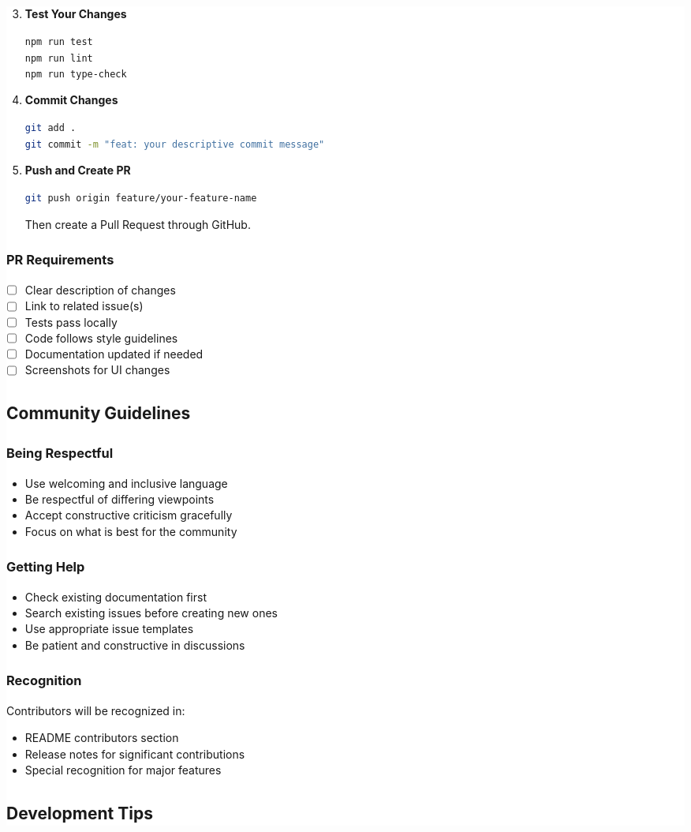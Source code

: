 3. **Test Your Changes**

   ```bash
   npm run test
   npm run lint
   npm run type-check
   ```

4. **Commit Changes**

   ```bash
   git add .
   git commit -m "feat: your descriptive commit message"
   ```

5. **Push and Create PR**
   ```bash
   git push origin feature/your-feature-name
   ```
   Then create a Pull Request through GitHub.

### PR Requirements

- [ ] Clear description of changes
- [ ] Link to related issue(s)
- [ ] Tests pass locally
- [ ] Code follows style guidelines
- [ ] Documentation updated if needed
- [ ] Screenshots for UI changes

## Community Guidelines

### Being Respectful

- Use welcoming and inclusive language
- Be respectful of differing viewpoints
- Accept constructive criticism gracefully
- Focus on what is best for the community

### Getting Help

- Check existing documentation first
- Search existing issues before creating new ones
- Use appropriate issue templates
- Be patient and constructive in discussions

### Recognition

Contributors will be recognized in:

- README contributors section
- Release notes for significant contributions
- Special recognition for major features

## Development Tips
